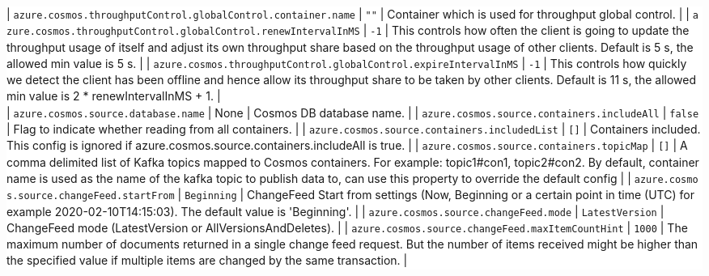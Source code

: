 | `azure.cosmos.throughputControl.globalControl.container.name`     | `""`                     | Container which is used for throughput global control.                                                                                                                                                                                                                                                                                                                                                                                                                                                    |
| `azure.cosmos.throughputControl.globalControl.renewIntervalInMS`  | `-1`                     | This controls how often the client is going to update the throughput usage of itself and adjust its own throughput share based on the throughput usage of other clients. Default is 5 s, the allowed min value is 5 s.                                                                                                                                                                                                                                                                                    |
| `azure.cosmos.throughputControl.globalControl.expireIntervalInMS` | `-1`                     | This controls how quickly we detect the client has been offline and hence allow its throughput share to be taken by other clients. Default is 11 s, the allowed min value is 2 * renewIntervalInMS + 1.                                                                                                                                                                                                                                                                                                   |                         
| `azure.cosmos.source.database.name`                               | None                     | Cosmos DB database name.                                                                                                                                                                                                                                                                                                                                                                                                                                                                                  |
| `azure.cosmos.source.containers.includeAll`                       | `false`                  | Flag to indicate whether reading from all containers.                                                                                                                                                                                                                                                                                                                                                                                                                                                     |
| `azure.cosmos.source.containers.includedList`                     | `[]`                     | Containers included. This config is ignored if azure.cosmos.source.containers.includeAll is true.                                                                                                                                                                                                                                                                                                                                                                                                         |
| `azure.cosmos.source.containers.topicMap`                         | `[]`                     | A comma delimited list of Kafka topics mapped to Cosmos containers. For example: topic1#con1, topic2#con2. By default, container name is used as the name of the kafka topic to publish data to, can use this property to override the default config                                                                                                                                                                                                                                                     |
| `azure.cosmos.source.changeFeed.startFrom`                        | `Beginning`              | ChangeFeed Start from settings (Now, Beginning or a certain point in time (UTC) for example 2020-02-10T14:15:03). The default value is 'Beginning'.                                                                                                                                                                                                                                                                                                                                                       |
| `azure.cosmos.source.changeFeed.mode`                             | `LatestVersion`          | ChangeFeed mode (LatestVersion or AllVersionsAndDeletes).                                                                                                                                                                                                                                                                                                                                                                                                                                                 |
| `azure.cosmos.source.changeFeed.maxItemCountHint`                 | `1000`                   | The maximum number of documents returned in a single change feed request. But the number of items received might be higher than the specified value if multiple items are changed by the same transaction.                                                                                                                                                                                                                                                                                                |